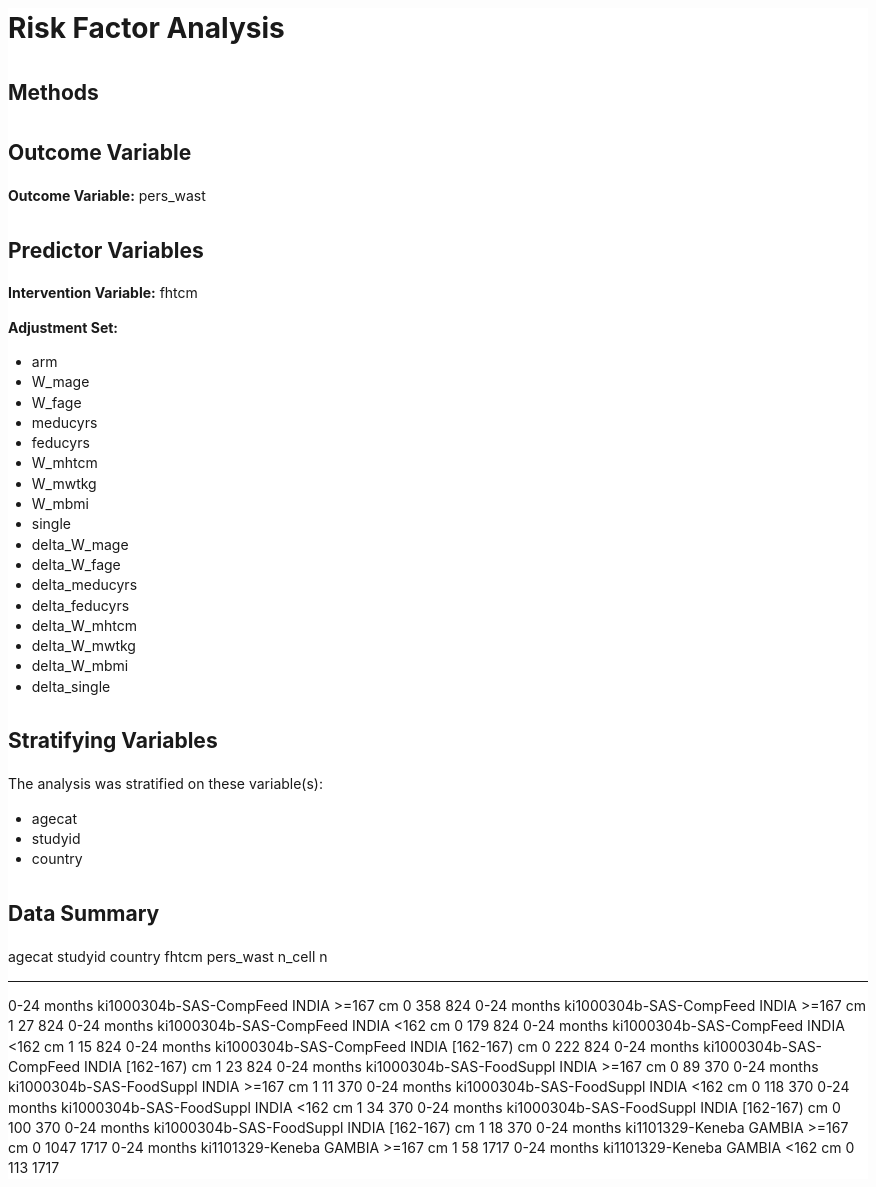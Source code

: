 # Risk Factor Analysis







## Methods
## Outcome Variable

**Outcome Variable:** pers_wast

## Predictor Variables

**Intervention Variable:** fhtcm

**Adjustment Set:**

* arm
* W_mage
* W_fage
* meducyrs
* feducyrs
* W_mhtcm
* W_mwtkg
* W_mbmi
* single
* delta_W_mage
* delta_W_fage
* delta_meducyrs
* delta_feducyrs
* delta_W_mhtcm
* delta_W_mwtkg
* delta_W_mbmi
* delta_single

## Stratifying Variables

The analysis was stratified on these variable(s):

* agecat
* studyid
* country

## Data Summary

agecat        studyid                    country     fhtcm           pers_wast   n_cell       n
------------  -------------------------  ----------  -------------  ----------  -------  ------
0-24 months   ki1000304b-SAS-CompFeed    INDIA       >=167 cm                0      358     824
0-24 months   ki1000304b-SAS-CompFeed    INDIA       >=167 cm                1       27     824
0-24 months   ki1000304b-SAS-CompFeed    INDIA       <162 cm                 0      179     824
0-24 months   ki1000304b-SAS-CompFeed    INDIA       <162 cm                 1       15     824
0-24 months   ki1000304b-SAS-CompFeed    INDIA       [162-167) cm            0      222     824
0-24 months   ki1000304b-SAS-CompFeed    INDIA       [162-167) cm            1       23     824
0-24 months   ki1000304b-SAS-FoodSuppl   INDIA       >=167 cm                0       89     370
0-24 months   ki1000304b-SAS-FoodSuppl   INDIA       >=167 cm                1       11     370
0-24 months   ki1000304b-SAS-FoodSuppl   INDIA       <162 cm                 0      118     370
0-24 months   ki1000304b-SAS-FoodSuppl   INDIA       <162 cm                 1       34     370
0-24 months   ki1000304b-SAS-FoodSuppl   INDIA       [162-167) cm            0      100     370
0-24 months   ki1000304b-SAS-FoodSuppl   INDIA       [162-167) cm            1       18     370
0-24 months   ki1101329-Keneba           GAMBIA      >=167 cm                0     1047    1717
0-24 months   ki1101329-Keneba           GAMBIA      >=167 cm                1       58    1717
0-24 months   ki1101329-Keneba           GAMBIA      <162 cm                 0      113    1717